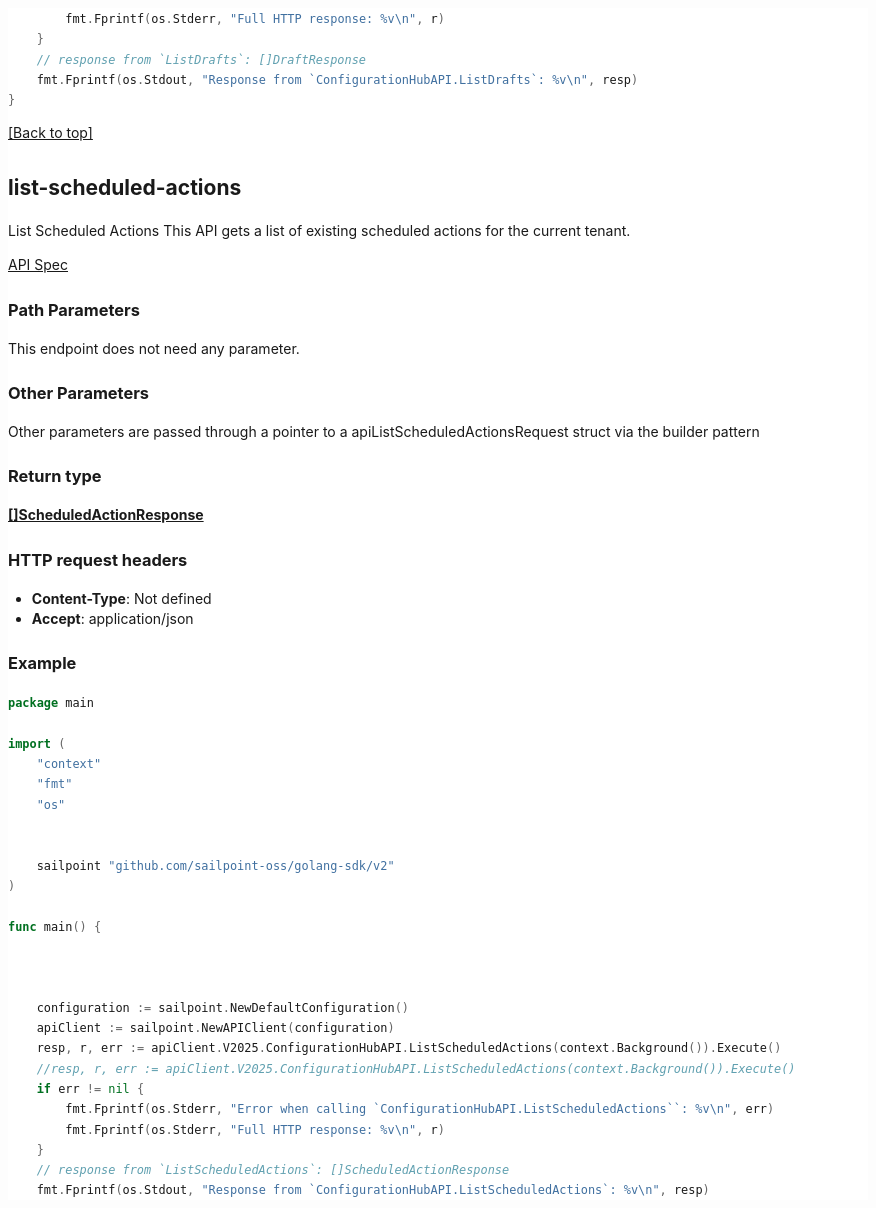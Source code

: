 ```go
		fmt.Fprintf(os.Stderr, "Full HTTP response: %v\n", r)
	}
	// response from `ListDrafts`: []DraftResponse
	fmt.Fprintf(os.Stdout, "Response from `ConfigurationHubAPI.ListDrafts`: %v\n", resp)
}
```

[[Back to top]](#)

## list-scheduled-actions
List Scheduled Actions
This API gets a list of existing scheduled actions for the current tenant.

[API Spec](https://developer.sailpoint.com/docs/api/v2025/list-scheduled-actions)

### Path Parameters

This endpoint does not need any parameter.

### Other Parameters

Other parameters are passed through a pointer to a apiListScheduledActionsRequest struct via the builder pattern


### Return type

[**[]ScheduledActionResponse**](../models/scheduled-action-response)

### HTTP request headers

- **Content-Type**: Not defined
- **Accept**: application/json

### Example

```go
package main

import (
	"context"
	"fmt"
	"os"
   
    
	sailpoint "github.com/sailpoint-oss/golang-sdk/v2"
)

func main() {

  

	configuration := sailpoint.NewDefaultConfiguration()
	apiClient := sailpoint.NewAPIClient(configuration)
    resp, r, err := apiClient.V2025.ConfigurationHubAPI.ListScheduledActions(context.Background()).Execute()
	//resp, r, err := apiClient.V2025.ConfigurationHubAPI.ListScheduledActions(context.Background()).Execute()
	if err != nil {
		fmt.Fprintf(os.Stderr, "Error when calling `ConfigurationHubAPI.ListScheduledActions``: %v\n", err)
		fmt.Fprintf(os.Stderr, "Full HTTP response: %v\n", r)
	}
	// response from `ListScheduledActions`: []ScheduledActionResponse
	fmt.Fprintf(os.Stdout, "Response from `ConfigurationHubAPI.ListScheduledActions`: %v\n", resp)
```